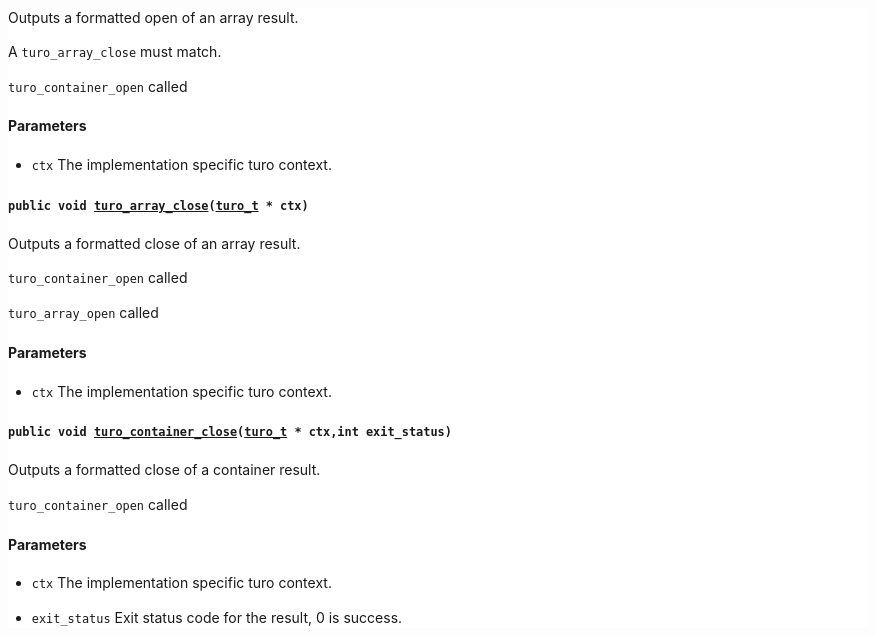 Outputs a formatted open of an array result.

A `turo_array_close` must match.

`turo_container_open` called

#### Parameters
* `ctx` The implementation specific turo context.

#### `public void `[`turo_array_close`](#group__turo__API_1ga1597ad37ccaadb89a90d8dce84ca7b9f)`(`[`turo_t`](./doc/starlight-docs/src/content/docs/apidoc/api-undefined.md#group__turo__API_1ga98db6a1bc1e6bf9b723f31c73bdf46b4)` * ctx)` 

Outputs a formatted close of an array result.

`turo_container_open` called 

`turo_array_open` called

#### Parameters
* `ctx` The implementation specific turo context.

#### `public void `[`turo_container_close`](#group__turo__API_1ga526af58e44f1b9f5085f1eee253976e4)`(`[`turo_t`](./doc/starlight-docs/src/content/docs/apidoc/api-undefined.md#group__turo__API_1ga98db6a1bc1e6bf9b723f31c73bdf46b4)` * ctx,int exit_status)` 

Outputs a formatted close of a container result.

`turo_container_open` called

#### Parameters
* `ctx` The implementation specific turo context. 

* `exit_status` Exit status code for the result, 0 is success.


